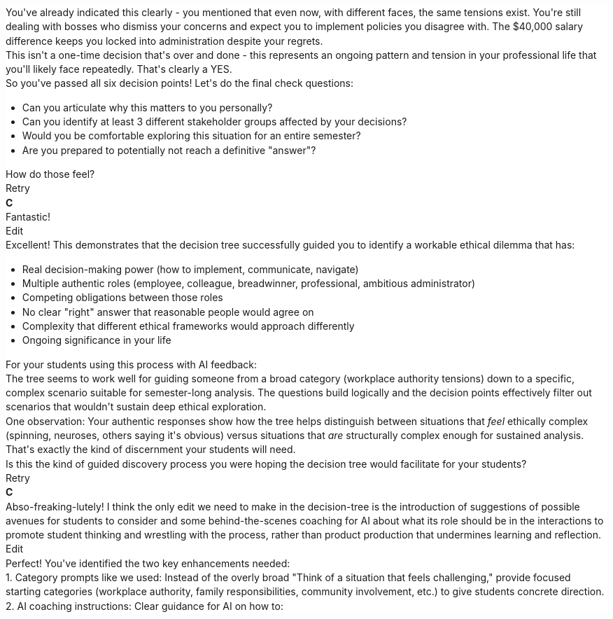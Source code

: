You've already indicated this clearly - you mentioned that even now, with different faces, the same tensions exist. You're still dealing with bosses who dismiss your concerns and expect you to implement policies you disagree with. The $40,000 salary difference keeps you locked into administration despite your regrets.\
This isn't a one-time decision that's over and done - this represents an ongoing pattern and tension in your professional life that you'll likely face repeatedly. That's clearly a YES.\
So you've passed all six decision points! Let's do the final check questions:

- Can you articulate why this matters to you personally?
- Can you identify at least 3 different stakeholder groups affected by your decisions?
- Would you be comfortable exploring this situation for an entire semester?
- Are you prepared to potentially not reach a definitive "answer"?

How do those feel?\
Retry\
**C**\
Fantastic!\
Edit\
Excellent! This demonstrates that the decision tree successfully guided you to identify a workable ethical dilemma that has:

- Real decision-making power (how to implement, communicate, navigate)
- Multiple authentic roles (employee, colleague, breadwinner, professional, ambitious administrator)
- Competing obligations between those roles
- No clear "right" answer that reasonable people would agree on
- Complexity that different ethical frameworks would approach differently
- Ongoing significance in your life

For your students using this process with AI feedback:\
The tree seems to work well for guiding someone from a broad category (workplace authority tensions) down to a specific, complex scenario suitable for semester-long analysis. The questions build logically and the decision points effectively filter out scenarios that wouldn't sustain deep ethical exploration.\
One observation: Your authentic responses show how the tree helps distinguish between situations that *feel* ethically complex (spinning, neuroses, others saying it's obvious) versus situations that *are* structurally complex enough for sustained analysis. That's exactly the kind of discernment your students will need.\
Is this the kind of guided discovery process you were hoping the decision tree would facilitate for your students?\
Retry\
**C**\
Abso-freaking-lutely! I think the only edit we need to make in the decision-tree is the introduction of suggestions of possible avenues for students to consider and some behind-the-scenes coaching for AI about what its role should be in the interactions to promote student thinking and wrestling with the process, rather than product production that undermines learning and reflection.\
Edit\
Perfect! You've identified the two key enhancements needed:\
1\. Category prompts like we used: Instead of the overly broad "Think of a situation that feels challenging," provide focused starting categories (workplace authority, family responsibilities, community involvement, etc.) to give students concrete direction.\
2\. AI coaching instructions: Clear guidance for AI on how to:

